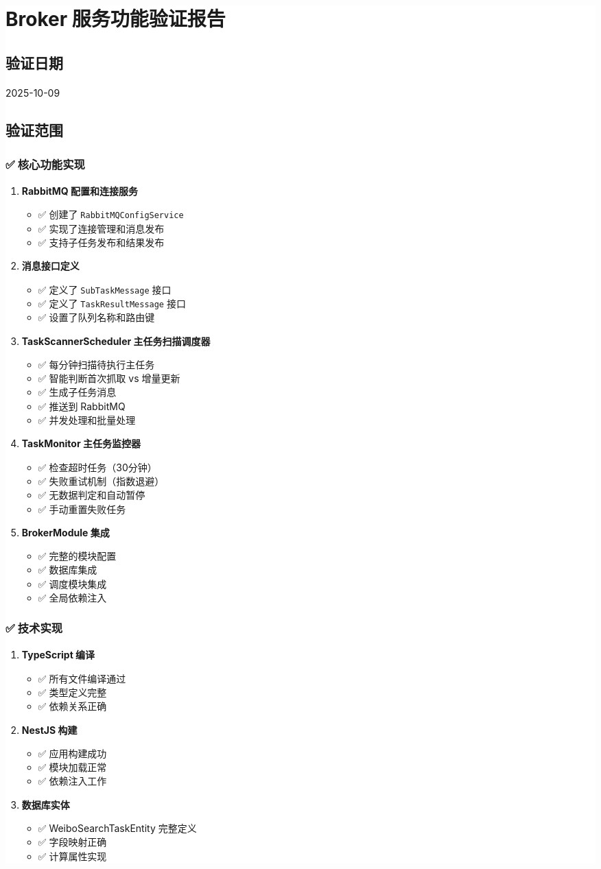 # Broker 服务功能验证报告

## 验证日期
2025-10-09

## 验证范围

### ✅ 核心功能实现

1. **RabbitMQ 配置和连接服务**
   - ✅ 创建了 `RabbitMQConfigService`
   - ✅ 实现了连接管理和消息发布
   - ✅ 支持子任务发布和结果发布

2. **消息接口定义**
   - ✅ 定义了 `SubTaskMessage` 接口
   - ✅ 定义了 `TaskResultMessage` 接口
   - ✅ 设置了队列名称和路由键

3. **TaskScannerScheduler 主任务扫描调度器**
   - ✅ 每分钟扫描待执行主任务
   - ✅ 智能判断首次抓取 vs 增量更新
   - ✅ 生成子任务消息
   - ✅ 推送到 RabbitMQ
   - ✅ 并发处理和批量处理

4. **TaskMonitor 主任务监控器**
   - ✅ 检查超时任务（30分钟）
   - ✅ 失败重试机制（指数退避）
   - ✅ 无数据判定和自动暂停
   - ✅ 手动重置失败任务

5. **BrokerModule 集成**
   - ✅ 完整的模块配置
   - ✅ 数据库集成
   - ✅ 调度模块集成
   - ✅ 全局依赖注入

### ✅ 技术实现

1. **TypeScript 编译**
   - ✅ 所有文件编译通过
   - ✅ 类型定义完整
   - ✅ 依赖关系正确

2. **NestJS 构建**
   - ✅ 应用构建成功
   - ✅ 模块加载正常
   - ✅ 依赖注入工作

3. **数据库实体**
   - ✅ WeiboSearchTaskEntity 完整定义
   - ✅ 字段映射正确
   - ✅ 计算属性实现
